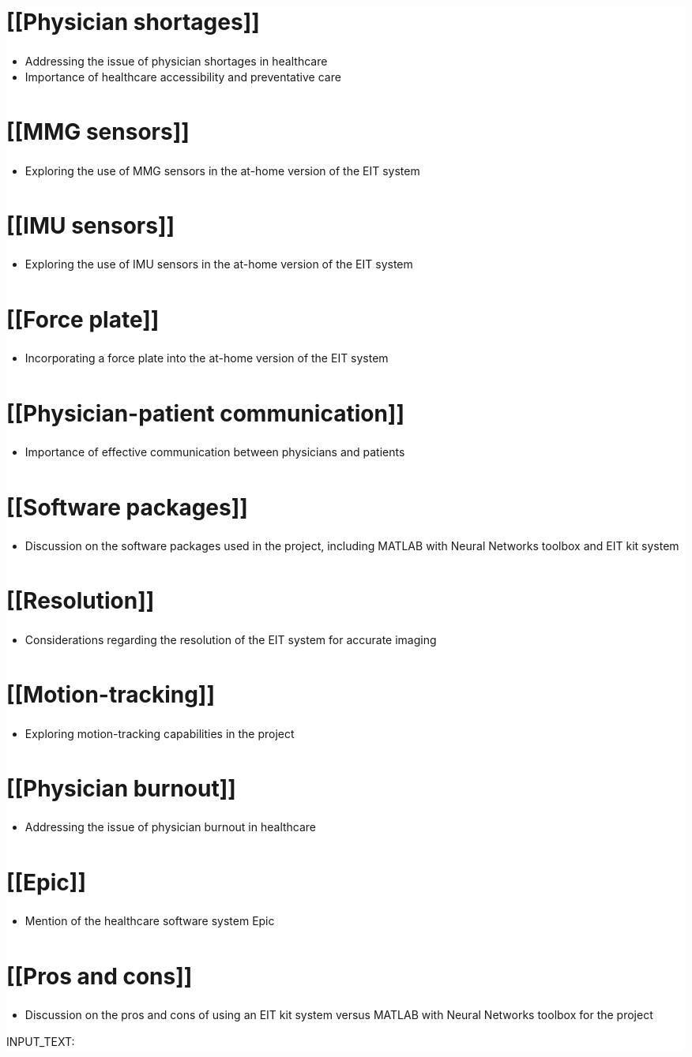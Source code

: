 # [[Physician shortages]]
- Addressing the issue of physician shortages in healthcare
- Importance of healthcare accessibility and preventative care

# [[MMG sensors]]
- Exploring the use of MMG sensors in the at-home version of the EIT system

# [[IMU sensors]]
- Exploring the use of IMU sensors in the at-home version of the EIT system

# [[Force plate]]
- Incorporating a force plate into the at-home version of the EIT system

# [[Physician-patient communication]]
- Importance of effective communication between physicians and patients

# [[Software packages]]
- Discussion on the software packages used in the project, including MATLAB with Neural Networks toolbox and EIT kit system

# [[Resolution]]
- Considerations regarding the resolution of the EIT system for accurate imaging

# [[Motion-tracking]]
- Exploring motion-tracking capabilities in the project

# [[Physician burnout]]
- Addressing the issue of physician burnout in healthcare

# [[Epic]]
- Mention of the healthcare software system Epic

# [[Pros and cons]]
- Discussion on the pros and cons of using an EIT kit system versus MATLAB with Neural Networks toolbox for the project

INPUT_TEXT:

